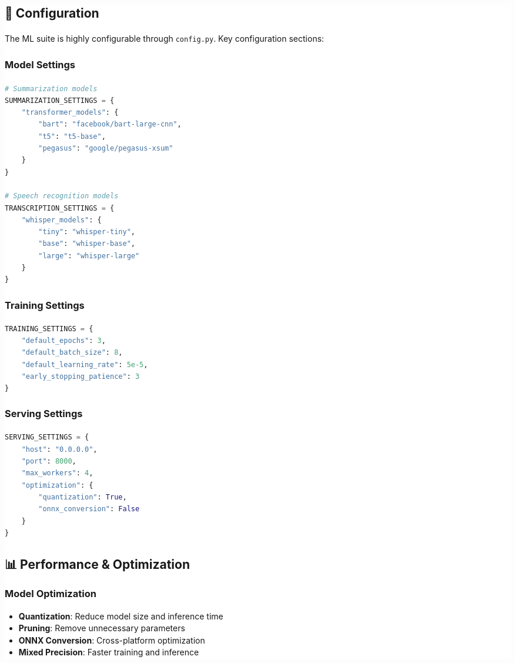 ## 🔧 Configuration

The ML suite is highly configurable through `config.py`. Key configuration sections:

### Model Settings
```python
# Summarization models
SUMMARIZATION_SETTINGS = {
    "transformer_models": {
        "bart": "facebook/bart-large-cnn",
        "t5": "t5-base",
        "pegasus": "google/pegasus-xsum"
    }
}

# Speech recognition models
TRANSCRIPTION_SETTINGS = {
    "whisper_models": {
        "tiny": "whisper-tiny",
        "base": "whisper-base",
        "large": "whisper-large"
    }
}
```

### Training Settings
```python
TRAINING_SETTINGS = {
    "default_epochs": 3,
    "default_batch_size": 8,
    "default_learning_rate": 5e-5,
    "early_stopping_patience": 3
}
```

### Serving Settings
```python
SERVING_SETTINGS = {
    "host": "0.0.0.0",
    "port": 8000,
    "max_workers": 4,
    "optimization": {
        "quantization": True,
        "onnx_conversion": False
    }
}
```

## 📊 Performance & Optimization

### Model Optimization
- **Quantization**: Reduce model size and inference time
- **Pruning**: Remove unnecessary parameters
- **ONNX Conversion**: Cross-platform optimization
- **Mixed Precision**: Faster training and inference
